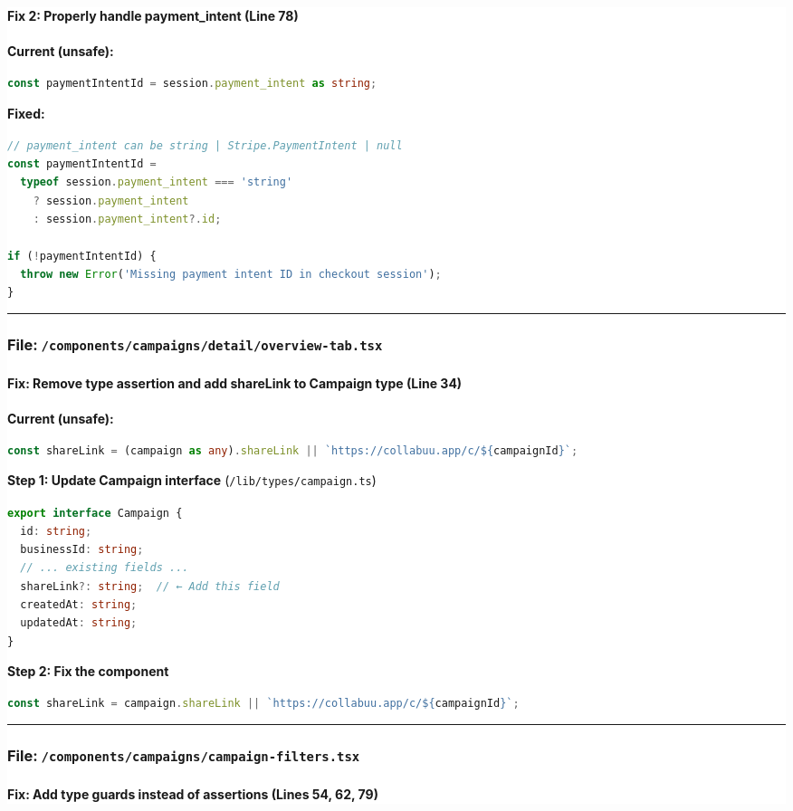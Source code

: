 #### Fix 2: Properly handle payment_intent (Line 78)

**Current (unsafe):**
```typescript
const paymentIntentId = session.payment_intent as string;
```

**Fixed:**
```typescript
// payment_intent can be string | Stripe.PaymentIntent | null
const paymentIntentId =
  typeof session.payment_intent === 'string'
    ? session.payment_intent
    : session.payment_intent?.id;

if (!paymentIntentId) {
  throw new Error('Missing payment intent ID in checkout session');
}
```

---

### File: `/components/campaigns/detail/overview-tab.tsx`

#### Fix: Remove type assertion and add shareLink to Campaign type (Line 34)

**Current (unsafe):**
```typescript
const shareLink = (campaign as any).shareLink || `https://collabuu.app/c/${campaignId}`;
```

**Step 1: Update Campaign interface** (`/lib/types/campaign.ts`)
```typescript
export interface Campaign {
  id: string;
  businessId: string;
  // ... existing fields ...
  shareLink?: string;  // ← Add this field
  createdAt: string;
  updatedAt: string;
}
```

**Step 2: Fix the component**
```typescript
const shareLink = campaign.shareLink || `https://collabuu.app/c/${campaignId}`;
```

---

### File: `/components/campaigns/campaign-filters.tsx`

#### Fix: Add type guards instead of assertions (Lines 54, 62, 79)
